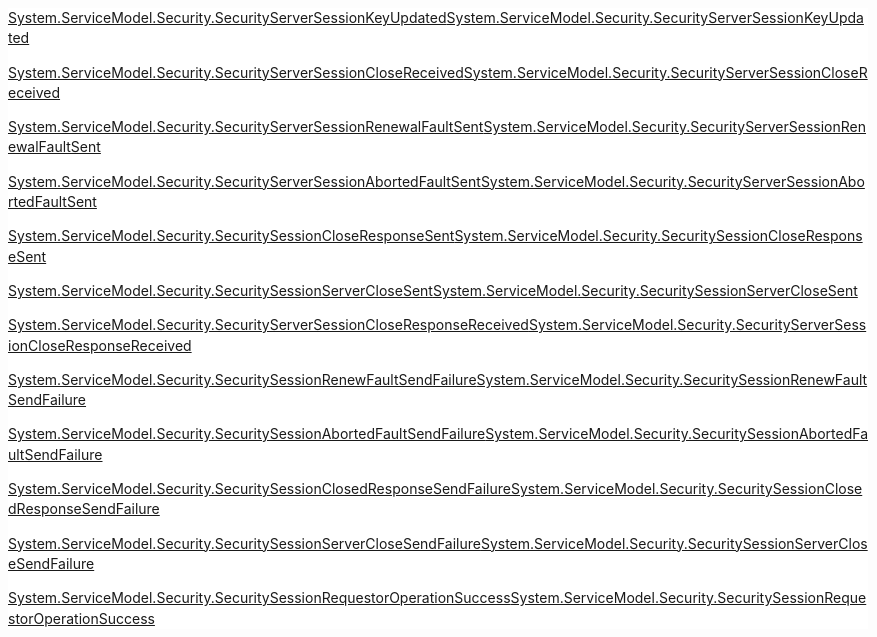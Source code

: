  [<span data-ttu-id="3513f-325">System.ServiceModel.Security.SecurityServerSessionKeyUpdated</span><span class="sxs-lookup"><span data-stu-id="3513f-325">System.ServiceModel.Security.SecurityServerSessionKeyUpdated</span></span>](system-servicemodel-security-securityserversessionkeyupdated.md)  
  
 [<span data-ttu-id="3513f-326">System.ServiceModel.Security.SecurityServerSessionCloseReceived</span><span class="sxs-lookup"><span data-stu-id="3513f-326">System.ServiceModel.Security.SecurityServerSessionCloseReceived</span></span>](system-servicemodel-security-securityserversessionclosereceived.md)  
  
 [<span data-ttu-id="3513f-327">System.ServiceModel.Security.SecurityServerSessionRenewalFaultSent</span><span class="sxs-lookup"><span data-stu-id="3513f-327">System.ServiceModel.Security.SecurityServerSessionRenewalFaultSent</span></span>](system-servicemodel-security-securityserversessionrenewalfaultsent.md)  
  
 [<span data-ttu-id="3513f-328">System.ServiceModel.Security.SecurityServerSessionAbortedFaultSent</span><span class="sxs-lookup"><span data-stu-id="3513f-328">System.ServiceModel.Security.SecurityServerSessionAbortedFaultSent</span></span>](system-servicemodel-security-securityserversessionabortedfaultsent.md)  
  
 [<span data-ttu-id="3513f-329">System.ServiceModel.Security.SecuritySessionCloseResponseSent</span><span class="sxs-lookup"><span data-stu-id="3513f-329">System.ServiceModel.Security.SecuritySessionCloseResponseSent</span></span>](system-servicemodel-security-securitysessioncloseresponsesent.md)  
  
 [<span data-ttu-id="3513f-330">System.ServiceModel.Security.SecuritySessionServerCloseSent</span><span class="sxs-lookup"><span data-stu-id="3513f-330">System.ServiceModel.Security.SecuritySessionServerCloseSent</span></span>](system-servicemodel-security-securitysessionserverclosesent.md)  
  
 [<span data-ttu-id="3513f-331">System.ServiceModel.Security.SecurityServerSessionCloseResponseReceived</span><span class="sxs-lookup"><span data-stu-id="3513f-331">System.ServiceModel.Security.SecurityServerSessionCloseResponseReceived</span></span>](system-servicemodel-security-securityserversessioncloseresponsereceived.md)  
  
 [<span data-ttu-id="3513f-332">System.ServiceModel.Security.SecuritySessionRenewFaultSendFailure</span><span class="sxs-lookup"><span data-stu-id="3513f-332">System.ServiceModel.Security.SecuritySessionRenewFaultSendFailure</span></span>](system-servicemodel-security-securitysessionrenewfaultsendfailure.md)  
  
 [<span data-ttu-id="3513f-333">System.ServiceModel.Security.SecuritySessionAbortedFaultSendFailure</span><span class="sxs-lookup"><span data-stu-id="3513f-333">System.ServiceModel.Security.SecuritySessionAbortedFaultSendFailure</span></span>](system-servicemodel-security-securitysessionabortedfaultsendfailure.md)  
  
 [<span data-ttu-id="3513f-334">System.ServiceModel.Security.SecuritySessionClosedResponseSendFailure</span><span class="sxs-lookup"><span data-stu-id="3513f-334">System.ServiceModel.Security.SecuritySessionClosedResponseSendFailure</span></span>](system-servicemodel-security-securitysessionclosedresponsesendfailure.md)  
  
 [<span data-ttu-id="3513f-335">System.ServiceModel.Security.SecuritySessionServerCloseSendFailure</span><span class="sxs-lookup"><span data-stu-id="3513f-335">System.ServiceModel.Security.SecuritySessionServerCloseSendFailure</span></span>](system-servicemodel-security-securitysessionserverclosesendfailure.md)  
  
 [<span data-ttu-id="3513f-336">System.ServiceModel.Security.SecuritySessionRequestorOperationSuccess</span><span class="sxs-lookup"><span data-stu-id="3513f-336">System.ServiceModel.Security.SecuritySessionRequestorOperationSuccess</span></span>](system-servicemodel-security-securitysessionrequestoroperationsuccess.md)  
  